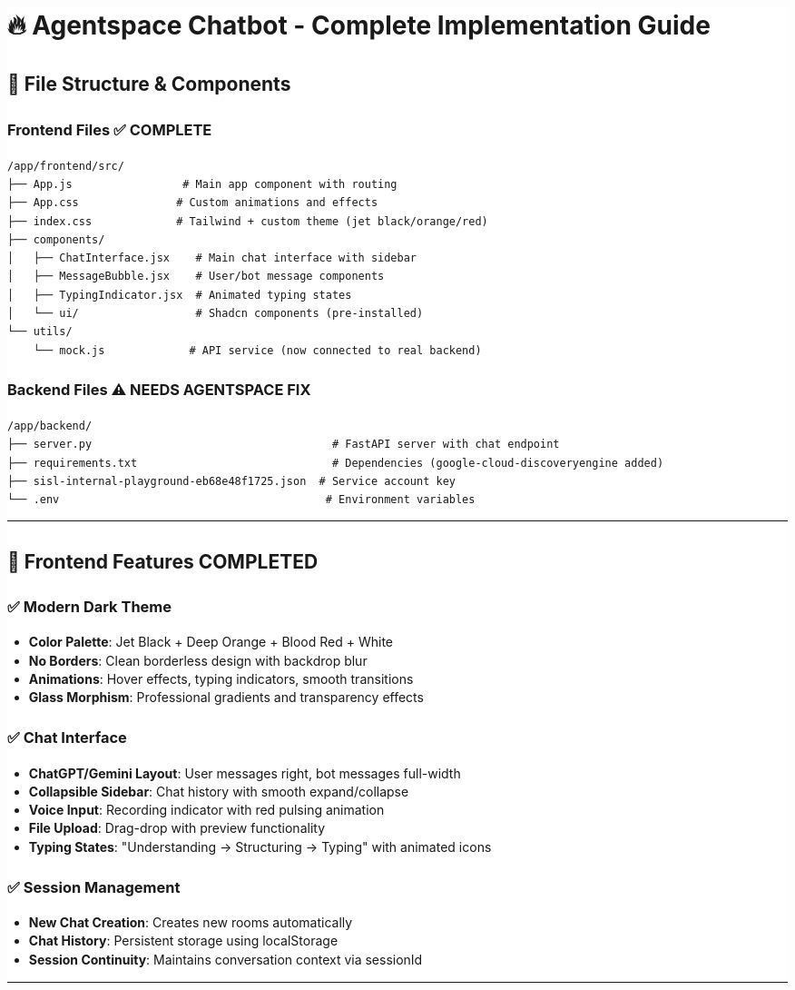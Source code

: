 # 🔥 Agentspace Chatbot - Complete Implementation Guide

## 📁 **File Structure & Components**

### **Frontend Files** ✅ COMPLETE
```
/app/frontend/src/
├── App.js                 # Main app component with routing
├── App.css               # Custom animations and effects
├── index.css             # Tailwind + custom theme (jet black/orange/red)
├── components/
│   ├── ChatInterface.jsx    # Main chat interface with sidebar
│   ├── MessageBubble.jsx    # User/bot message components
│   ├── TypingIndicator.jsx  # Animated typing states
│   └── ui/                  # Shadcn components (pre-installed)
└── utils/
    └── mock.js             # API service (now connected to real backend)
```

### **Backend Files** ⚠️ NEEDS AGENTSPACE FIX
```
/app/backend/
├── server.py                                     # FastAPI server with chat endpoint
├── requirements.txt                              # Dependencies (google-cloud-discoveryengine added)
├── sisl-internal-playground-eb68e48f1725.json  # Service account key
└── .env                                         # Environment variables
```

---

## 🎨 **Frontend Features COMPLETED**

### **✅ Modern Dark Theme**
- **Color Palette**: Jet Black + Deep Orange + Blood Red + White
- **No Borders**: Clean borderless design with backdrop blur
- **Animations**: Hover effects, typing indicators, smooth transitions
- **Glass Morphism**: Professional gradients and transparency effects

### **✅ Chat Interface**
- **ChatGPT/Gemini Layout**: User messages right, bot messages full-width
- **Collapsible Sidebar**: Chat history with smooth expand/collapse
- **Voice Input**: Recording indicator with red pulsing animation
- **File Upload**: Drag-drop with preview functionality
- **Typing States**: "Understanding → Structuring → Typing" with animated icons

### **✅ Session Management**
- **New Chat Creation**: Creates new rooms automatically
- **Chat History**: Persistent storage using localStorage
- **Session Continuity**: Maintains conversation context via sessionId

---
